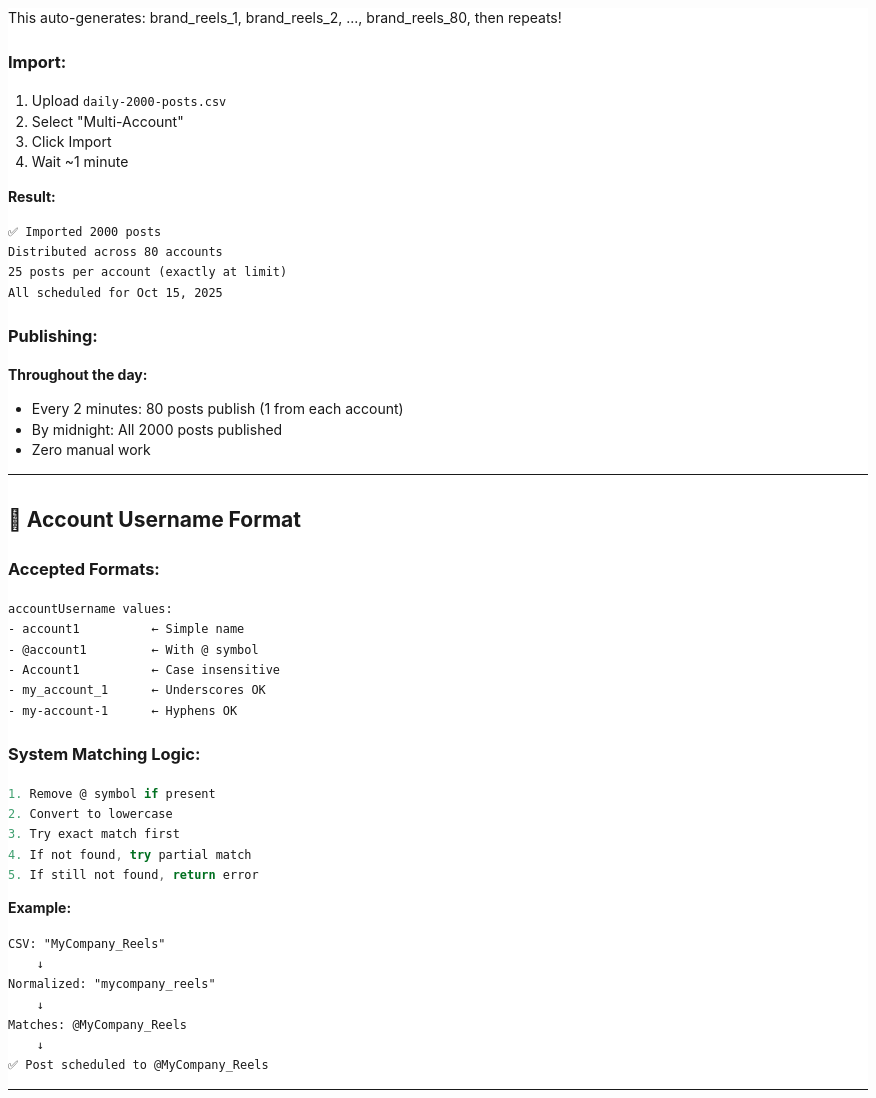 This auto-generates: brand_reels_1, brand_reels_2, ..., brand_reels_80, then repeats!

### **Import:**

1. Upload `daily-2000-posts.csv`
2. Select "Multi-Account"
3. Click Import
4. Wait ~1 minute

**Result:**
```
✅ Imported 2000 posts
Distributed across 80 accounts
25 posts per account (exactly at limit)
All scheduled for Oct 15, 2025
```

### **Publishing:**

**Throughout the day:**
- Every 2 minutes: 80 posts publish (1 from each account)
- By midnight: All 2000 posts published
- Zero manual work

---

## 🔧 **Account Username Format**

### **Accepted Formats:**

```csv
accountUsername values:
- account1          ← Simple name
- @account1         ← With @ symbol
- Account1          ← Case insensitive
- my_account_1      ← Underscores OK
- my-account-1      ← Hyphens OK
```

### **System Matching Logic:**

```javascript
1. Remove @ symbol if present
2. Convert to lowercase
3. Try exact match first
4. If not found, try partial match
5. If still not found, return error
```

**Example:**
```
CSV: "MyCompany_Reels"
    ↓
Normalized: "mycompany_reels"
    ↓
Matches: @MyCompany_Reels
    ↓
✅ Post scheduled to @MyCompany_Reels
```

---